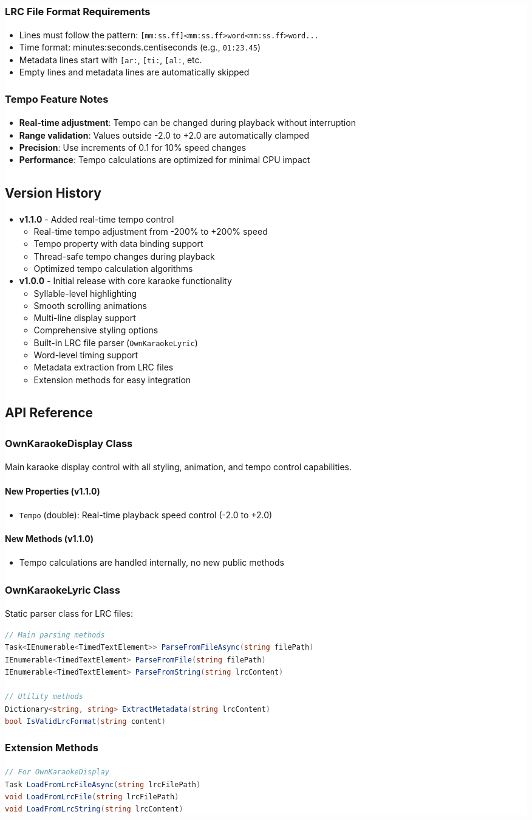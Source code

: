 ### LRC File Format Requirements
- Lines must follow the pattern: `[mm:ss.ff]<mm:ss.ff>word<mm:ss.ff>word...`
- Time format: minutes:seconds.centiseconds (e.g., `01:23.45`)
- Metadata lines start with `[ar:`, `[ti:`, `[al:`, etc.
- Empty lines and metadata lines are automatically skipped

### Tempo Feature Notes
- **Real-time adjustment**: Tempo can be changed during playback without interruption
- **Range validation**: Values outside -2.0 to +2.0 are automatically clamped
- **Precision**: Use increments of 0.1 for 10% speed changes
- **Performance**: Tempo calculations are optimized for minimal CPU impact

## Version History

- **v1.1.0** - Added real-time tempo control
  - Real-time tempo adjustment from -200% to +200% speed
  - Tempo property with data binding support
  - Thread-safe tempo changes during playback
  - Optimized tempo calculation algorithms
- **v1.0.0** - Initial release with core karaoke functionality
  - Syllable-level highlighting
  - Smooth scrolling animations
  - Multi-line display support
  - Comprehensive styling options
  - Built-in LRC file parser (`OwnKaraokeLyric`)
  - Word-level timing support
  - Metadata extraction from LRC files
  - Extension methods for easy integration

## API Reference

### OwnKaraokeDisplay Class

Main karaoke display control with all styling, animation, and tempo control capabilities.

#### New Properties (v1.1.0)
- `Tempo` (double): Real-time playback speed control (-2.0 to +2.0)

#### New Methods (v1.1.0)
- Tempo calculations are handled internally, no new public methods

### OwnKaraokeLyric Class

Static parser class for LRC files:

```csharp
// Main parsing methods
Task<IEnumerable<TimedTextElement>> ParseFromFileAsync(string filePath)
IEnumerable<TimedTextElement> ParseFromFile(string filePath)
IEnumerable<TimedTextElement> ParseFromString(string lrcContent)

// Utility methods
Dictionary<string, string> ExtractMetadata(string lrcContent)
bool IsValidLrcFormat(string content)
```

### Extension Methods

```csharp
// For OwnKaraokeDisplay
Task LoadFromLrcFileAsync(string lrcFilePath)
void LoadFromLrcFile(string lrcFilePath)
void LoadFromLrcString(string lrcContent)
```
